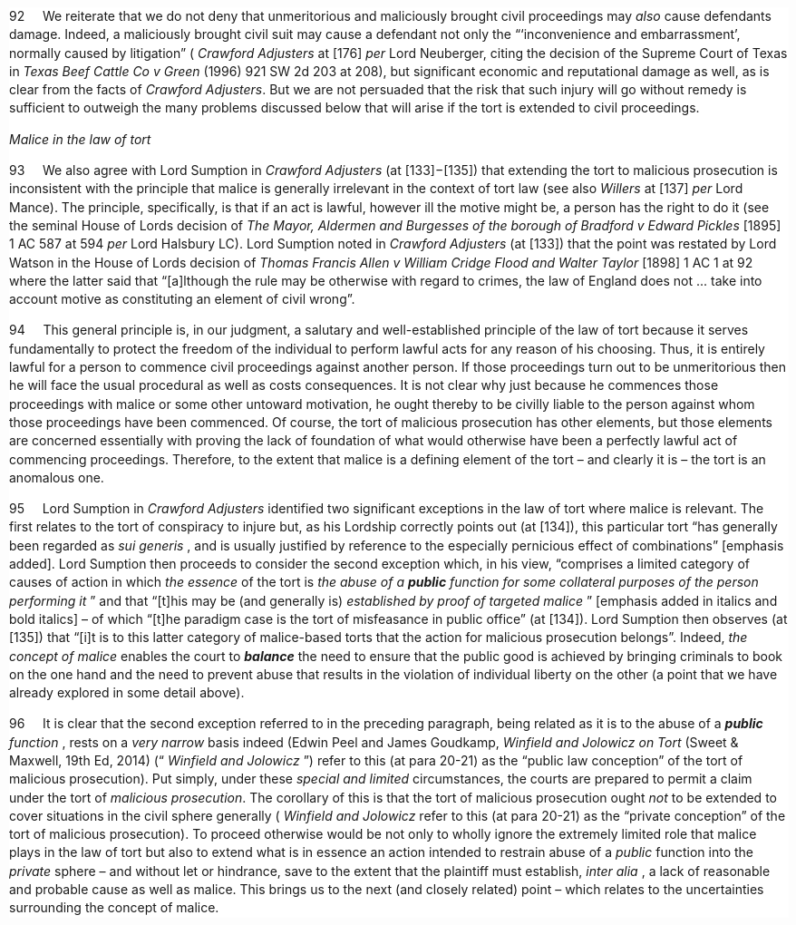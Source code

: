92     We reiterate that we do not deny that unmeritorious and maliciously brought civil proceedings may _also_ cause defendants damage. Indeed, a maliciously brought civil suit may cause a defendant not only the “‘inconvenience and embarrassment’, normally caused by litigation” ( _Crawford Adjusters_ at [176] _per_ Lord Neuberger, citing the decision of the Supreme Court of Texas in _Texas Beef Cattle Co v Green_ (1996) 921 SW 2d 203 at 208), but significant economic and reputational damage as well, as is clear from the facts of _Crawford Adjusters_. But we are not persuaded that the risk that such injury will go without remedy is sufficient to outweigh the many problems discussed below that will arise if the tort is extended to civil proceedings. 

_Malice in the law of tort_ 

93     We also agree with Lord Sumption in _Crawford Adjusters_ (at [133]−[135]) that extending the tort to malicious prosecution is inconsistent with the principle that malice is generally irrelevant in the context of tort law (see also _Willers_ at [137] _per_ Lord Mance). The principle, specifically, is that if an act is lawful, however ill the motive might be, a person has the right to do it (see the seminal House of Lords decision of _The Mayor, Aldermen and Burgesses of the borough of Bradford v Edward Pickles_ [1895] 1 AC 587 at 594 _per_ Lord Halsbury LC). Lord Sumption noted in _Crawford Adjusters_ (at [133]) that the point was restated by Lord Watson in the House of Lords decision of _Thomas Francis Allen v William Cridge Flood and Walter Taylor_ [1898] 1 AC 1 at 92 where the latter said that “[a]lthough the rule may be otherwise with regard to crimes, the law of England does not ... take into account motive as constituting an element of civil wrong”. 


94     This general principle is, in our judgment, a salutary and well-established principle of the law of tort because it serves fundamentally to protect the freedom of the individual to perform lawful acts for any reason of his choosing. Thus, it is entirely lawful for a person to commence civil proceedings against another person. If those proceedings turn out to be unmeritorious then he will face the usual procedural as well as costs consequences. It is not clear why just because he commences those proceedings with malice or some other untoward motivation, he ought thereby to be civilly liable to the person against whom those proceedings have been commenced. Of course, the tort of malicious prosecution has other elements, but those elements are concerned essentially with proving the lack of foundation of what would otherwise have been a perfectly lawful act of commencing proceedings. Therefore, to the extent that malice is a defining element of the tort – and clearly it is – the tort is an anomalous one. 

95     Lord Sumption in _Crawford Adjusters_ identified two significant exceptions in the law of tort where malice is relevant. The first relates to the tort of conspiracy to injure but, as his Lordship correctly points out (at [134]), this particular tort “has generally been regarded as _sui generis_ , and is usually justified by reference to the especially pernicious effect of combinations” [emphasis added]. Lord Sumption then proceeds to consider the second exception which, in his view, “comprises a limited category of causes of action in which _the essence_ of the tort is _the abuse of a_ **_public_** _function for some collateral purposes of the person performing it_ ” and that “[t]his may be (and generally is) _established by proof of targeted malice_ ” [emphasis added in italics and bold italics] – of which “[t]he paradigm case is the tort of misfeasance in public office” (at [134]). Lord Sumption then observes (at [135]) that “[i]t is to this latter category of malice-based torts that the action for malicious prosecution belongs”. Indeed, _the concept of malice_ enables the court to **_balance_** the need to ensure that the public good is achieved by bringing criminals to book on the one hand and the need to prevent abuse that results in the violation of individual liberty on the other (a point that we have already explored in some detail above). 

96     It is clear that the second exception referred to in the preceding paragraph, being related as it is to the abuse of a **_public_** _function_ , rests on a _very narrow_ basis indeed (Edwin Peel and James Goudkamp, _Winfield and Jolowicz on Tort_ (Sweet & Maxwell, 19th Ed, 2014) (“ _Winfield and Jolowicz_ ”) refer to this (at para 20-21) as the “public law conception” of the tort of malicious prosecution). Put simply, under these _special and limited_ circumstances, the courts are prepared to permit a claim under the tort of _malicious prosecution_. The corollary of this is that the tort of malicious prosecution ought _not_ to be extended to cover situations in the civil sphere generally ( _Winfield and Jolowicz_ refer to this (at para 20-21) as the “private conception” of the tort of malicious prosecution). To proceed otherwise would be not only to wholly ignore the extremely limited role that malice plays in the law of tort but also to extend what is in essence an action intended to restrain abuse of a _public_ function into the _private_ sphere – and without let or hindrance, save to the extent that the plaintiff must establish, _inter alia_ , a lack of reasonable and probable cause as well as malice. This brings us to the next (and closely related) point – which relates to the uncertainties surrounding the concept of malice. 
